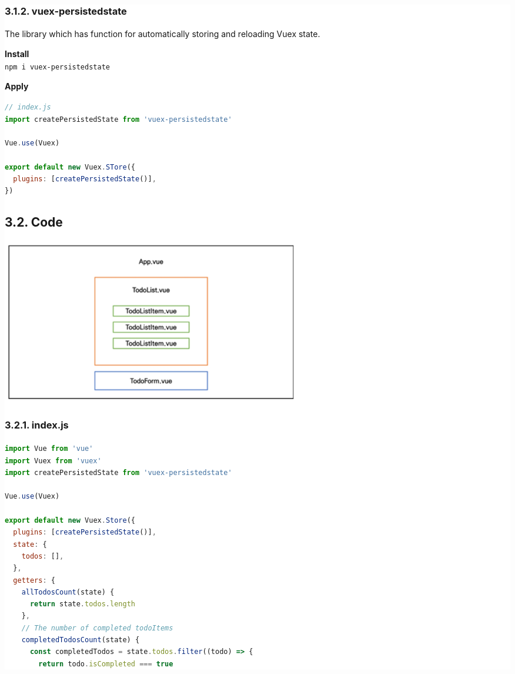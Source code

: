 ### 3.1.2. vuex-persistedstate

The library which has function for automatically storing and reloading Vuex state.

**Install**  
`npm i vuex-persistedstate`

**Apply**

```js
// index.js
import createPersistedState from 'vuex-persistedstate'

Vue.use(Vuex)

export default new Vuex.STore({
  plugins: [createPersistedState()],
})
```

## 3.2. Code

<img src="./images/03_todo_structure.png" alt="03_todo_structure.png" width="500"/>

### 3.2.1. index.js

```js
import Vue from 'vue'
import Vuex from 'vuex'
import createPersistedState from 'vuex-persistedstate'

Vue.use(Vuex)

export default new Vuex.Store({
  plugins: [createPersistedState()],
  state: {
    todos: [],
  },
  getters: {
    allTodosCount(state) {
      return state.todos.length
    },
    // The number of completed todoItems
    completedTodosCount(state) {
      const completedTodos = state.todos.filter((todo) => {
        return todo.isCompleted === true
```